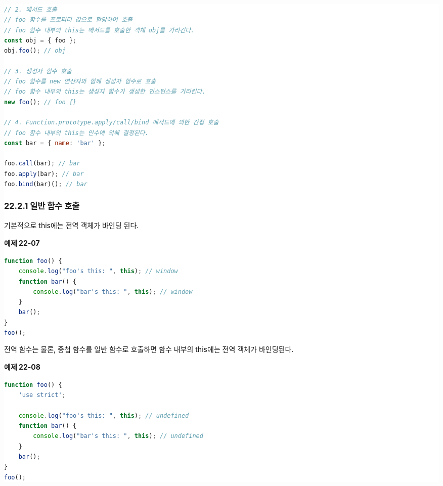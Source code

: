 ```jsx
// 2. 메서드 호출
// foo 함수를 프로퍼티 값으로 할당하여 호출
// foo 함수 내부의 this는 메서드를 호출한 객체 obj를 가리킨다.
const obj = { foo };
obj.foo(); // obj

// 3. 생성자 함수 호출
// foo 함수를 new 연산자와 함께 생성자 함수로 호출
// foo 함수 내부의 this는 생성자 함수가 생성한 인스턴스를 가리킨다.
new foo(); // foo {}

// 4. Function.prototype.apply/call/bind 메서드에 의한 간접 호출
// foo 함수 내부의 this는 인수에 의해 결정된다.
const bar = { name: 'bar' };

foo.call(bar); // bar
foo.apply(bar); // bar
foo.bind(bar)(); // bar
```

### 22.2.1 일반 함수 호출

기본적으로 this에는 전역 객체가 바인딩 된다.

**예제 22-07**

```jsx
function foo() {
    console.log("foo's this: ", this); // window
    function bar() {
        console.log("bar's this: ", this); // window
    }
    bar();
}
foo();
```

전역 함수는 물론, 중첩 함수를 일반 함수로 호출하면 함수 내부의 this에는 전역 객체가 바인딩된다.

**예제 22-08**

```jsx
function foo() {
    'use strict';

    console.log("foo's this: ", this); // undefined
    function bar() {
        console.log("bar's this: ", this); // undefined
    }
    bar();
}
foo();
```
